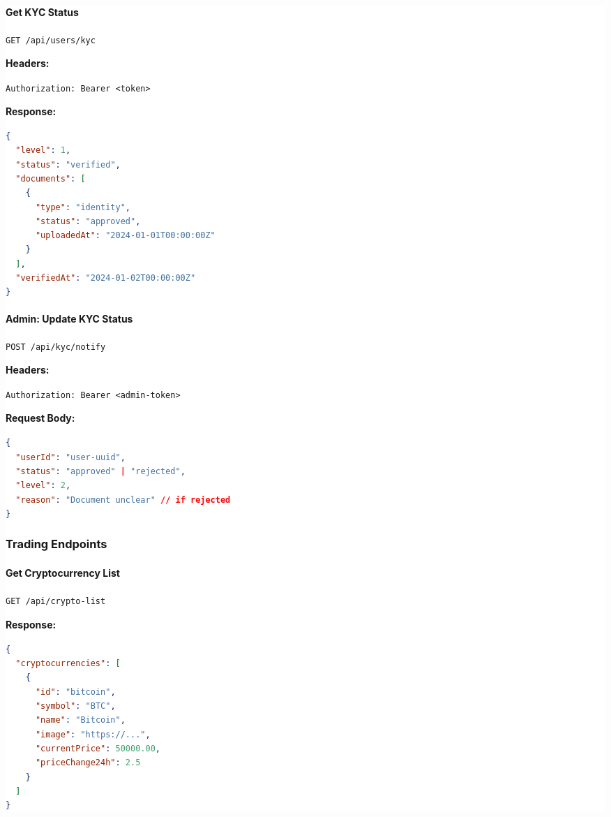 #### Get KYC Status
```http
GET /api/users/kyc
```

**Headers:**
```
Authorization: Bearer <token>
```

**Response:**
```json
{
  "level": 1,
  "status": "verified",
  "documents": [
    {
      "type": "identity",
      "status": "approved",
      "uploadedAt": "2024-01-01T00:00:00Z"
    }
  ],
  "verifiedAt": "2024-01-02T00:00:00Z"
}
```

#### Admin: Update KYC Status
```http
POST /api/kyc/notify
```

**Headers:**
```
Authorization: Bearer <admin-token>
```

**Request Body:**
```json
{
  "userId": "user-uuid",
  "status": "approved" | "rejected",
  "level": 2,
  "reason": "Document unclear" // if rejected
}
```

### Trading Endpoints

#### Get Cryptocurrency List
```http
GET /api/crypto-list
```

**Response:**
```json
{
  "cryptocurrencies": [
    {
      "id": "bitcoin",
      "symbol": "BTC",
      "name": "Bitcoin",
      "image": "https://...",
      "currentPrice": 50000.00,
      "priceChange24h": 2.5
    }
  ]
}
```
